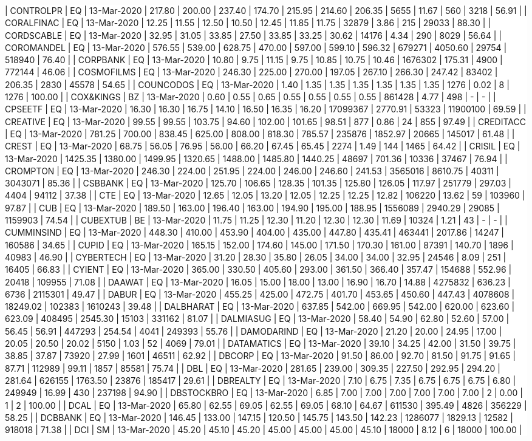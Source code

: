 | CONTROLPR | EQ | 13-Mar-2020 | 217.80 | 200.00 | 237.40 | 174.70 | 215.95 | 214.60 | 206.35 | 5655 | 11.67 | 560 | 3218 | 56.91 |
| CORALFINAC | EQ | 13-Mar-2020 | 12.25 | 11.55 | 12.50 | 10.50 | 12.45 | 11.85 | 11.75 | 32879 | 3.86 | 215 | 29033 | 88.30 |
| CORDSCABLE | EQ | 13-Mar-2020 | 32.95 | 31.05 | 33.85 | 27.50 | 33.85 | 33.25 | 30.62 | 14176 | 4.34 | 290 | 8029 | 56.64 |
| COROMANDEL | EQ | 13-Mar-2020 | 576.55 | 539.00 | 628.75 | 470.00 | 597.00 | 599.10 | 596.32 | 679271 | 4050.60 | 29754 | 518940 | 76.40 |
| CORPBANK | EQ | 13-Mar-2020 | 10.80 | 9.75 | 11.15 | 9.75 | 10.85 | 10.75 | 10.46 | 1676302 | 175.31 | 4900 | 772144 | 46.06 |
| COSMOFILMS | EQ | 13-Mar-2020 | 246.30 | 225.00 | 270.00 | 197.05 | 267.10 | 266.30 | 247.42 | 83402 | 206.35 | 2830 | 45578 | 54.65 |
| COUNCODOS | EQ | 13-Mar-2020 | 1.40 | 1.35 | 1.35 | 1.35 | 1.35 | 1.35 | 1.35 | 1276 | 0.02 | 8 | 1276 | 100.00 |
| COX&KINGS | BZ | 13-Mar-2020 | 0.60 | 0.55 | 0.65 | 0.55 | 0.55 | 0.55 | 0.55 | 861428 | 4.77 | 498 | - | - |
| CPSEETF | EQ | 13-Mar-2020 | 16.30 | 16.30 | 16.75 | 14.10 | 16.50 | 16.35 | 16.20 | 17099367 | 2770.91 | 53323 | 11900100 | 69.59 |
| CREATIVE | EQ | 13-Mar-2020 | 99.55 | 99.55 | 103.75 | 94.60 | 102.00 | 101.65 | 98.51 | 877 | 0.86 | 24 | 855 | 97.49 |
| CREDITACC | EQ | 13-Mar-2020 | 781.25 | 700.00 | 838.45 | 625.00 | 808.00 | 818.30 | 785.57 | 235876 | 1852.97 | 20665 | 145017 | 61.48 |
| CREST | EQ | 13-Mar-2020 | 68.75 | 56.05 | 76.95 | 56.00 | 66.20 | 67.45 | 65.45 | 2274 | 1.49 | 144 | 1465 | 64.42 |
| CRISIL | EQ | 13-Mar-2020 | 1425.35 | 1380.00 | 1499.95 | 1320.65 | 1488.00 | 1485.80 | 1440.25 | 48697 | 701.36 | 10336 | 37467 | 76.94 |
| CROMPTON | EQ | 13-Mar-2020 | 246.30 | 224.00 | 251.95 | 224.00 | 246.00 | 246.60 | 241.53 | 3565016 | 8610.75 | 40311 | 3043071 | 85.36 |
| CSBBANK | EQ | 13-Mar-2020 | 125.70 | 106.65 | 128.35 | 101.35 | 125.80 | 126.05 | 117.97 | 251779 | 297.03 | 4404 | 94112 | 37.38 |
| CTE | EQ | 13-Mar-2020 | 12.65 | 12.05 | 13.20 | 12.05 | 12.25 | 12.25 | 12.82 | 106220 | 13.62 | 59 | 103960 | 97.87 |
| CUB | EQ | 13-Mar-2020 | 189.50 | 163.00 | 196.40 | 163.00 | 194.90 | 195.00 | 188.95 | 1556089 | 2940.29 | 29085 | 1159903 | 74.54 |
| CUBEXTUB | BE | 13-Mar-2020 | 11.75 | 11.25 | 12.30 | 11.20 | 12.30 | 12.30 | 11.69 | 10324 | 1.21 | 43 | - | - |
| CUMMINSIND | EQ | 13-Mar-2020 | 448.30 | 410.00 | 453.90 | 404.00 | 435.00 | 447.80 | 435.41 | 463441 | 2017.86 | 14247 | 160586 | 34.65 |
| CUPID | EQ | 13-Mar-2020 | 165.15 | 152.00 | 174.60 | 145.00 | 171.50 | 170.30 | 161.00 | 87391 | 140.70 | 1896 | 40983 | 46.90 |
| CYBERTECH | EQ | 13-Mar-2020 | 31.20 | 28.30 | 35.80 | 26.05 | 34.00 | 34.00 | 32.95 | 24546 | 8.09 | 251 | 16405 | 66.83 |
| CYIENT | EQ | 13-Mar-2020 | 365.00 | 330.50 | 405.60 | 293.00 | 361.50 | 366.40 | 357.47 | 154688 | 552.96 | 20418 | 109955 | 71.08 |
| DAAWAT | EQ | 13-Mar-2020 | 16.05 | 15.00 | 18.00 | 13.00 | 16.90 | 16.70 | 14.88 | 4275832 | 636.23 | 6736 | 2115301 | 49.47 |
| DABUR | EQ | 13-Mar-2020 | 455.25 | 425.00 | 472.75 | 401.70 | 453.65 | 450.60 | 447.43 | 4078608 | 18249.02 | 102383 | 1610243 | 39.48 |
| DALBHARAT | EQ | 13-Mar-2020 | 637.85 | 542.00 | 669.95 | 542.00 | 620.00 | 623.60 | 623.09 | 408495 | 2545.30 | 15103 | 331162 | 81.07 |
| DALMIASUG | EQ | 13-Mar-2020 | 58.40 | 54.90 | 62.80 | 52.60 | 57.00 | 56.45 | 56.91 | 447293 | 254.54 | 4041 | 249393 | 55.76 |
| DAMODARIND | EQ | 13-Mar-2020 | 21.20 | 20.00 | 24.95 | 17.00 | 20.05 | 20.50 | 20.02 | 5150 | 1.03 | 52 | 4069 | 79.01 |
| DATAMATICS | EQ | 13-Mar-2020 | 39.10 | 34.25 | 42.00 | 31.50 | 39.75 | 38.85 | 37.87 | 73920 | 27.99 | 1601 | 46511 | 62.92 |
| DBCORP | EQ | 13-Mar-2020 | 91.50 | 86.00 | 92.70 | 81.50 | 91.75 | 91.65 | 87.71 | 112989 | 99.11 | 1857 | 85581 | 75.74 |
| DBL | EQ | 13-Mar-2020 | 281.65 | 239.00 | 309.35 | 227.50 | 292.95 | 294.20 | 281.64 | 626155 | 1763.50 | 23876 | 185417 | 29.61 |
| DBREALTY | EQ | 13-Mar-2020 | 7.10 | 6.75 | 7.35 | 6.75 | 6.75 | 6.75 | 6.80 | 249949 | 16.99 | 430 | 237198 | 94.90 |
| DBSTOCKBRO | EQ | 13-Mar-2020 | 6.85 | 7.00 | 7.00 | 7.00 | 7.00 | 7.00 | 7.00 | 2 | 0.00 | 1 | 2 | 100.00 |
| DCAL | EQ | 13-Mar-2020 | 65.80 | 62.55 | 69.05 | 62.55 | 69.05 | 68.10 | 64.67 | 611530 | 395.49 | 4826 | 356229 | 58.25 |
| DCBBANK | EQ | 13-Mar-2020 | 146.45 | 133.00 | 147.15 | 120.50 | 145.75 | 143.50 | 142.23 | 1286077 | 1829.13 | 12582 | 918018 | 71.38 |
| DCI | SM | 13-Mar-2020 | 45.20 | 45.10 | 45.20 | 45.00 | 45.00 | 45.00 | 45.10 | 18000 | 8.12 | 6 | 18000 | 100.00 |
